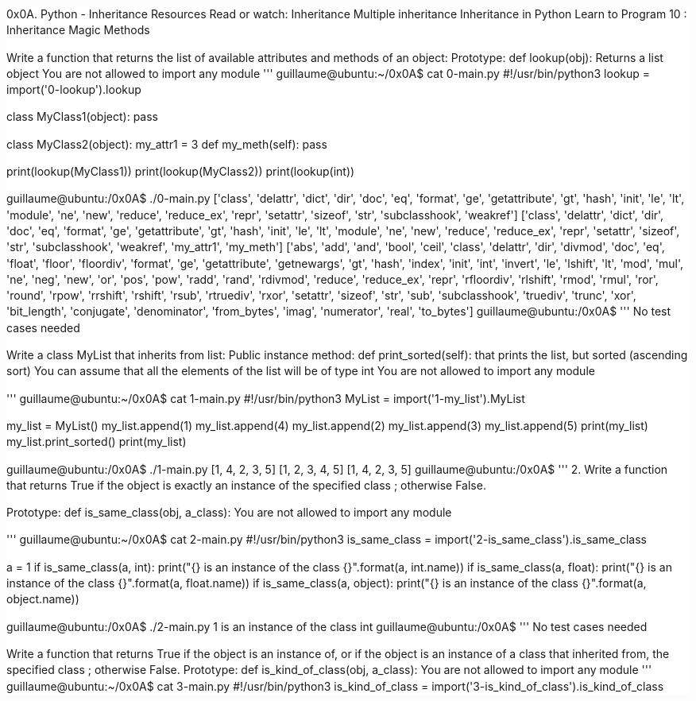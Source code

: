 
0x0A. Python - Inheritance
Resources Read or watch: Inheritance Multiple inheritance Inheritance in Python Learn to Program 10 : Inheritance Magic Methods

Write a function that returns the list of available attributes and methods of an object:
Prototype: def lookup(obj): Returns a list object You are not allowed to import any module ''' guillaume@ubuntu:~/0x0A$ cat 0-main.py #!/usr/bin/python3 lookup = import('0-lookup').lookup

class MyClass1(object): pass

class MyClass2(object): my_attr1 = 3 def my_meth(self): pass

print(lookup(MyClass1)) print(lookup(MyClass2)) print(lookup(int))

guillaume@ubuntu:/0x0A$ ./0-main.py ['class', 'delattr', 'dict', 'dir', 'doc', 'eq', 'format', 'ge', 'getattribute', 'gt', 'hash', 'init', 'le', 'lt', 'module', 'ne', 'new', 'reduce', 'reduce_ex', 'repr', 'setattr', 'sizeof', 'str', 'subclasshook', 'weakref'] ['class', 'delattr', 'dict', 'dir', 'doc', 'eq', 'format', 'ge', 'getattribute', 'gt', 'hash', 'init', 'le', 'lt', 'module', 'ne', 'new', 'reduce', 'reduce_ex', 'repr', 'setattr', 'sizeof', 'str', 'subclasshook', 'weakref', 'my_attr1', 'my_meth'] ['abs', 'add', 'and', 'bool', 'ceil', 'class', 'delattr', 'dir', 'divmod', 'doc', 'eq', 'float', 'floor', 'floordiv', 'format', 'ge', 'getattribute', 'getnewargs', 'gt', 'hash', 'index', 'init', 'int', 'invert', 'le', 'lshift', 'lt', 'mod', 'mul', 'ne', 'neg', 'new', 'or', 'pos', 'pow', 'radd', 'rand', 'rdivmod', 'reduce', 'reduce_ex', 'repr', 'rfloordiv', 'rlshift', 'rmod', 'rmul', 'ror', 'round', 'rpow', 'rrshift', 'rshift', 'rsub', 'rtruediv', 'rxor', 'setattr', 'sizeof', 'str', 'sub', 'subclasshook', 'truediv', 'trunc', 'xor', 'bit_length', 'conjugate', 'denominator', 'from_bytes', 'imag', 'numerator', 'real', 'to_bytes'] guillaume@ubuntu:/0x0A$ ''' No test cases needed

Write a class MyList that inherits from list:
Public instance method: def print_sorted(self): that prints the list, but sorted (ascending sort) You can assume that all the elements of the list will be of type int You are not allowed to import any module

''' guillaume@ubuntu:~/0x0A$ cat 1-main.py #!/usr/bin/python3 MyList = import('1-my_list').MyList

my_list = MyList() my_list.append(1) my_list.append(4) my_list.append(2) my_list.append(3) my_list.append(5) print(my_list) my_list.print_sorted() print(my_list)

guillaume@ubuntu:/0x0A$ ./1-main.py [1, 4, 2, 3, 5] [1, 2, 3, 4, 5] [1, 4, 2, 3, 5] guillaume@ubuntu:/0x0A$ ''' 2. Write a function that returns True if the object is exactly an instance of the specified class ; otherwise False.

Prototype: def is_same_class(obj, a_class): You are not allowed to import any module

''' guillaume@ubuntu:~/0x0A$ cat 2-main.py #!/usr/bin/python3 is_same_class = import('2-is_same_class').is_same_class

a = 1 if is_same_class(a, int): print("{} is an instance of the class {}".format(a, int.name)) if is_same_class(a, float): print("{} is an instance of the class {}".format(a, float.name)) if is_same_class(a, object): print("{} is an instance of the class {}".format(a, object.name))

guillaume@ubuntu:/0x0A$ ./2-main.py 1 is an instance of the class int guillaume@ubuntu:/0x0A$ ''' No test cases needed

Write a function that returns True if the object is an instance of, or if the object is an instance of a class that inherited from, the specified class ; otherwise False.
Prototype: def is_kind_of_class(obj, a_class): You are not allowed to import any module ''' guillaume@ubuntu:~/0x0A$ cat 3-main.py #!/usr/bin/python3 is_kind_of_class = import('3-is_kind_of_class').is_kind_of_class

